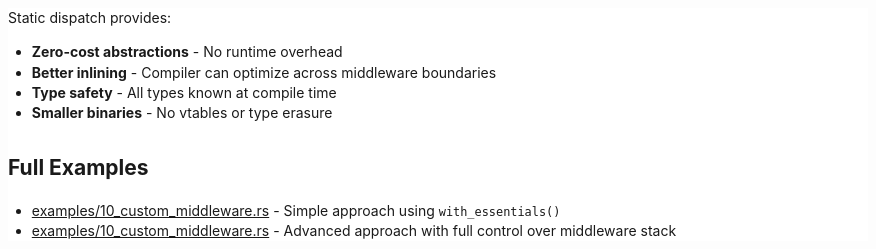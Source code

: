 Static dispatch provides:
- **Zero-cost abstractions** - No runtime overhead
- **Better inlining** - Compiler can optimize across middleware boundaries
- **Type safety** - All types known at compile time
- **Smaller binaries** - No vtables or type erasure

## Full Examples

- [examples/10_custom_middleware.rs](../examples/10_custom_middleware.rs) - Simple approach using `with_essentials()`
- [examples/10_custom_middleware.rs](../examples/10_custom_middleware.rs) - Advanced approach with full control over middleware stack